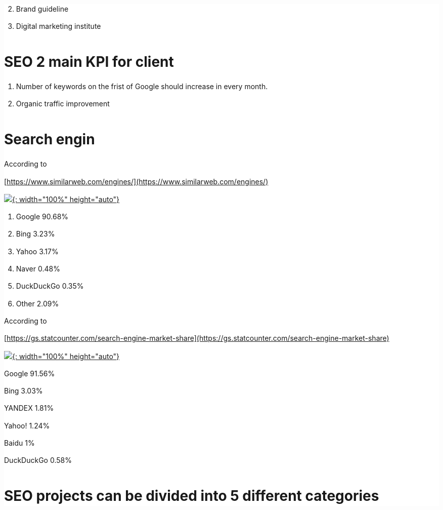 2.  Brand guideline
    
3.  Digital marketing institute
    

  

# SEO 2 main KPI for client

1.  Number of keywords on the frist of Google should increase in every month.
    
2.  Organic traffic improvement
    

  

# Search engin

According to

[https://www.similarweb.com/engines/](https://www.similarweb.com/engines/)

[![](https://lh7-us.googleusercontent.com/asSEX_kmbKCAUvGVCy-mmN2rHmYhdEmXSldH7AhYNJbgaFs8NaHsmkiFXIVDe8vdjdR3ywCCtxp0IBvPDrmU3QbW2miXRpKbVIWfdvZyOLFMzY7DvWORIGQpnrvb3XJaH8Q8z_O8tiDi25K6iMa8j04){: width="100%" height="auto"}](https://www.similarweb.com/engines/)

1.  Google 90.68%
    
2.  Bing 3.23%
    
3.  Yahoo 3.17%
    
4.  Naver 0.48%
    
5.  DuckDuckGo 0.35%
    
6.  Other 2.09%
    

According to

[https://gs.statcounter.com/search-engine-market-share](https://gs.statcounter.com/search-engine-market-share)

[![](https://lh7-us.googleusercontent.com/Ayg-XpzGQy_P08WeS5chcIkxIjd9JV7VypnqbQLPybcXWCQ-XoJd9k6RXtJTGcUnIT4CVlIbDCWtCcFvPZKL0TMsSmb1JNyCFeKHREWHk5mViNz18UEHVJRLyoN3qOCruKYzEHrrmx7pFjLXfhTB8HA){: width="100%" height="auto"}](https://gs.statcounter.com/search-engine-market-share)

Google 91.56%

Bing 3.03%

YANDEX 1.81%

Yahoo! 1.24%

Baidu 1%

DuckDuckGo 0.58%

  

# SEO projects can be divided into 5 different categories
